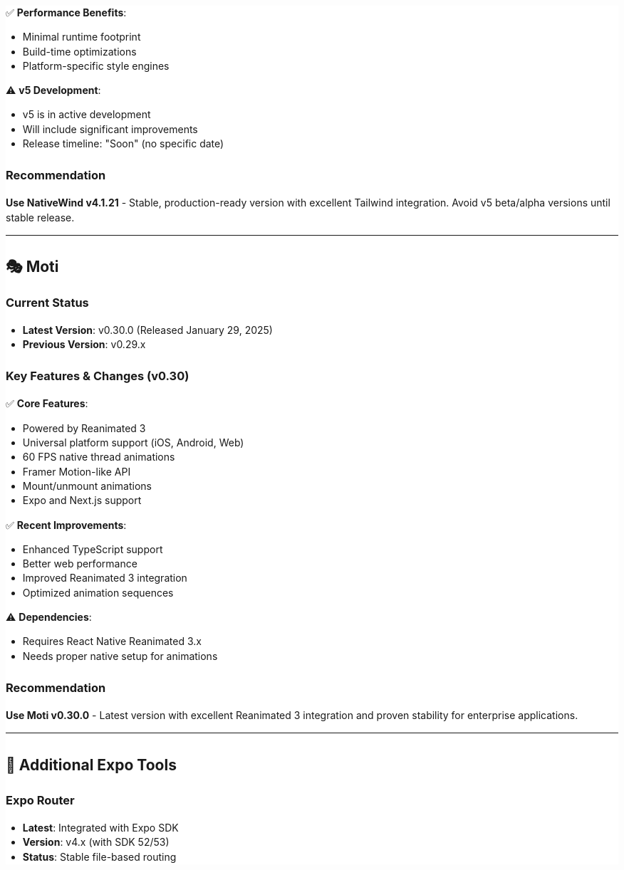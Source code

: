 ✅ **Performance Benefits**:
- Minimal runtime footprint
- Build-time optimizations
- Platform-specific style engines

⚠️ **v5 Development**:
- v5 is in active development
- Will include significant improvements
- Release timeline: "Soon" (no specific date)

### Recommendation
**Use NativeWind v4.1.21** - Stable, production-ready version with excellent Tailwind integration. Avoid v5 beta/alpha versions until stable release.

---

## 🎭 Moti

### Current Status
- **Latest Version**: v0.30.0 (Released January 29, 2025)
- **Previous Version**: v0.29.x

### Key Features & Changes (v0.30)
✅ **Core Features**:
- Powered by Reanimated 3
- Universal platform support (iOS, Android, Web)
- 60 FPS native thread animations
- Framer Motion-like API
- Mount/unmount animations
- Expo and Next.js support

✅ **Recent Improvements**:
- Enhanced TypeScript support
- Better web performance
- Improved Reanimated 3 integration
- Optimized animation sequences

⚠️ **Dependencies**:
- Requires React Native Reanimated 3.x
- Needs proper native setup for animations

### Recommendation
**Use Moti v0.30.0** - Latest version with excellent Reanimated 3 integration and proven stability for enterprise applications.

---

## 🧭 Additional Expo Tools

### Expo Router
- **Latest**: Integrated with Expo SDK
- **Version**: v4.x (with SDK 52/53)
- **Status**: Stable file-based routing
